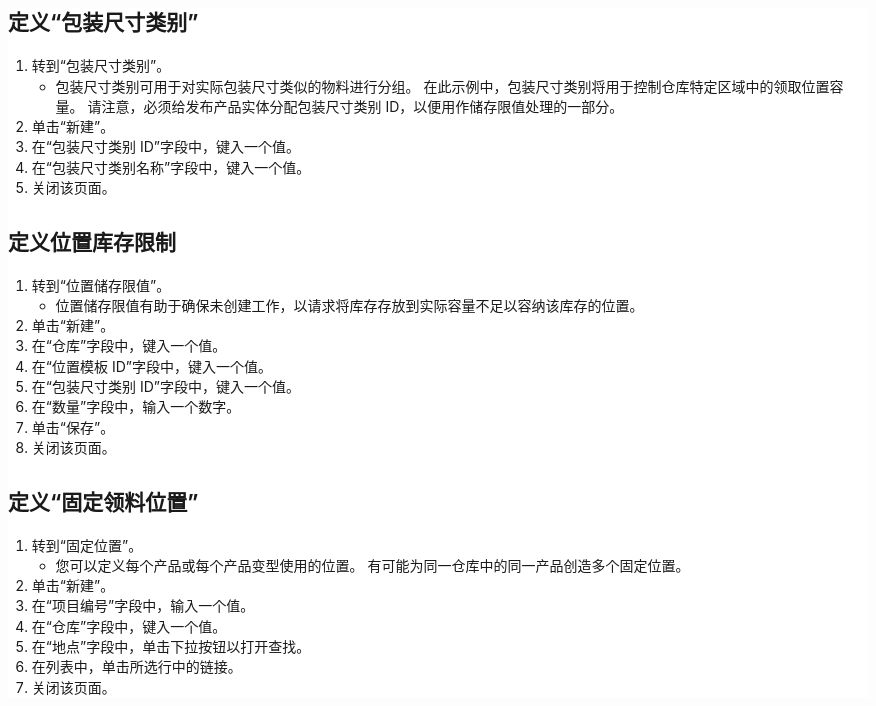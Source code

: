 ## <a name="define-pack-size-categories"></a>定义“包装尺寸类别”
1. 转到“包装尺寸类别”。
    * 包装尺寸类别可用于对实际包装尺寸类似的物料进行分组。 在此示例中，包装尺寸类别将用于控制仓库特定区域中的领取位置容量。 请注意，必须给发布产品实体分配包装尺寸类别 ID，以便用作储存限值处理的一部分。  
2. 单击“新建”。
3. 在“包装尺寸类别 ID”字段中，键入一个值。
4. 在“包装尺寸类别名称”字段中，键入一个值。
5. 关闭该页面。

## <a name="define-location-stocking-limits"></a>定义位置库存限制
1. 转到“位置储存限值”。
    * 位置储存限值有助于确保未创建工作，以请求将库存存放到实际容量不足以容纳该库存的位置。  
2. 单击“新建”。
3. 在“仓库”字段中，键入一个值。
4. 在“位置模板 ID”字段中，键入一个值。
5. 在“包装尺寸类别 ID”字段中，键入一个值。
6. 在“数量”字段中，输入一个数字。
7. 单击“保存”。
8. 关闭该页面。

## <a name="define-fixed-picking-locations"></a>定义“固定领料位置”
1. 转到“固定位置”。
    * 您可以定义每个产品或每个产品变型使用的位置。 有可能为同一仓库中的同一产品创造多个固定位置。  
2. 单击“新建”。
3. 在“项目编号”字段中，输入一个值。
4. 在“仓库”字段中，键入一个值。
5. 在“地点”字段中，单击下拉按钮以打开查找。
6. 在列表中，单击所选行中的链接。
7. 关闭该页面。


